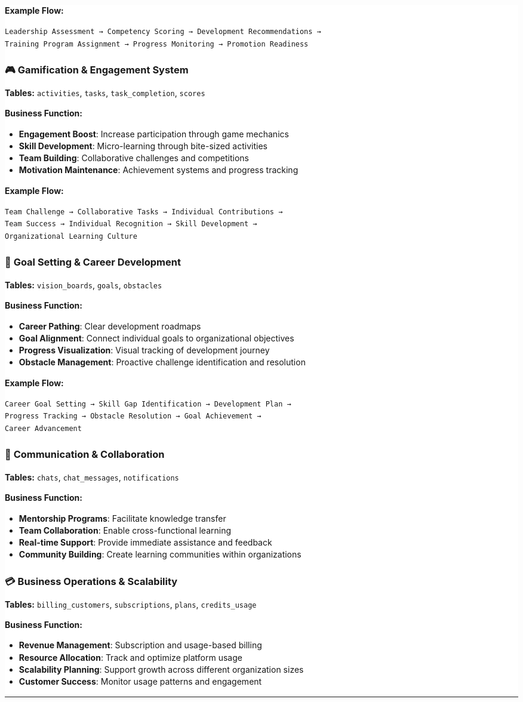 **Example Flow:**
```
Leadership Assessment → Competency Scoring → Development Recommendations → 
Training Program Assignment → Progress Monitoring → Promotion Readiness
```

### 🎮 **Gamification & Engagement System**
**Tables:** `activities`, `tasks`, `task_completion`, `scores`

**Business Function:**
- **Engagement Boost**: Increase participation through game mechanics
- **Skill Development**: Micro-learning through bite-sized activities
- **Team Building**: Collaborative challenges and competitions
- **Motivation Maintenance**: Achievement systems and progress tracking

**Example Flow:**
```
Team Challenge → Collaborative Tasks → Individual Contributions → 
Team Success → Individual Recognition → Skill Development → 
Organizational Learning Culture
```

### 🎯 **Goal Setting & Career Development**
**Tables:** `vision_boards`, `goals`, `obstacles`

**Business Function:**
- **Career Pathing**: Clear development roadmaps
- **Goal Alignment**: Connect individual goals to organizational objectives
- **Progress Visualization**: Visual tracking of development journey
- **Obstacle Management**: Proactive challenge identification and resolution

**Example Flow:**
```
Career Goal Setting → Skill Gap Identification → Development Plan → 
Progress Tracking → Obstacle Resolution → Goal Achievement → 
Career Advancement
```

### 💬 **Communication & Collaboration**
**Tables:** `chats`, `chat_messages`, `notifications`

**Business Function:**
- **Mentorship Programs**: Facilitate knowledge transfer
- **Team Collaboration**: Enable cross-functional learning
- **Real-time Support**: Provide immediate assistance and feedback
- **Community Building**: Create learning communities within organizations

### 💳 **Business Operations & Scalability**
**Tables:** `billing_customers`, `subscriptions`, `plans`, `credits_usage`

**Business Function:**
- **Revenue Management**: Subscription and usage-based billing
- **Resource Allocation**: Track and optimize platform usage
- **Scalability Planning**: Support growth across different organization sizes
- **Customer Success**: Monitor usage patterns and engagement

---